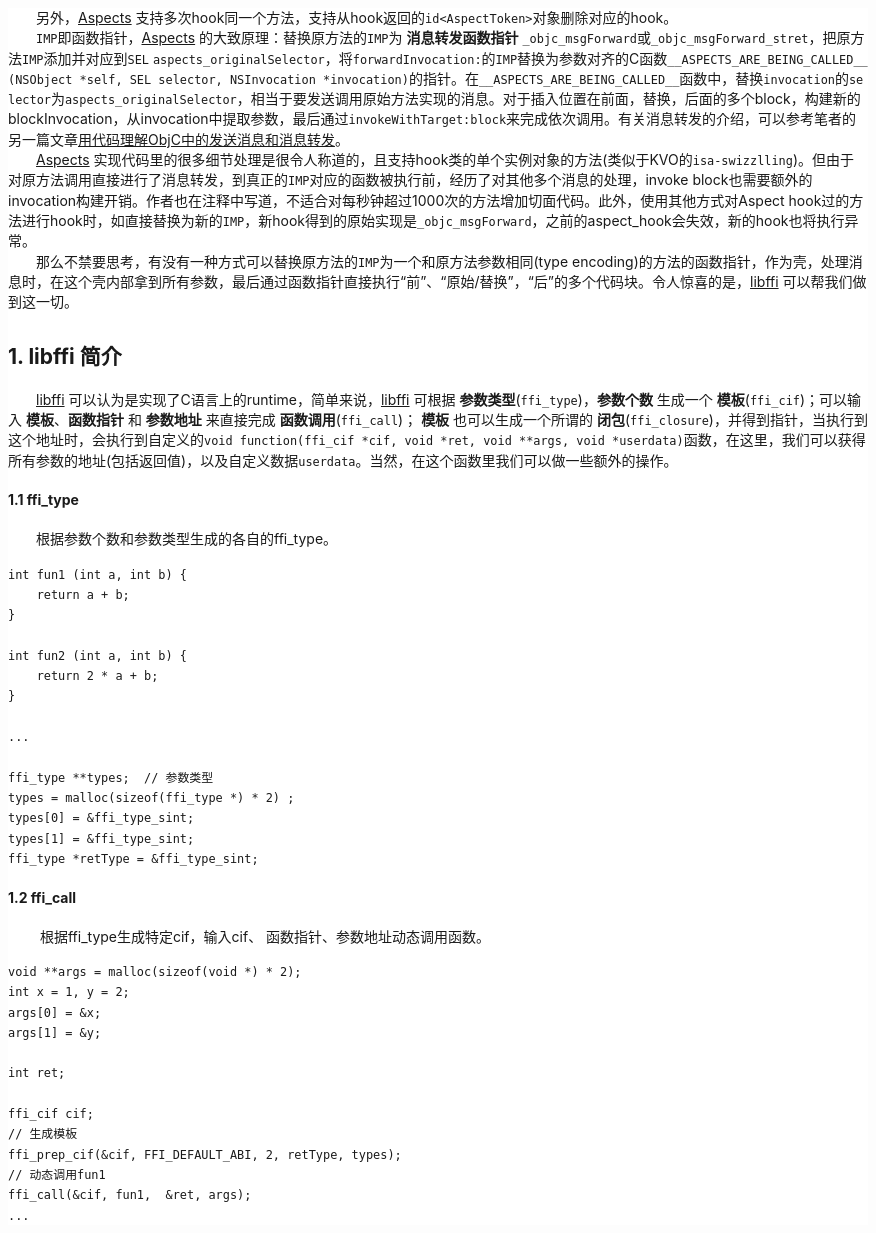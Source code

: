 &ensp;&ensp;&ensp;&ensp;另外，[Aspects](https://github.com/steipete/Aspects) 支持多次hook同一个方法，支持从hook返回的`id<AspectToken>`对象删除对应的hook。</br>
&ensp;&ensp;&ensp;&ensp;`IMP`即函数指针，[Aspects](https://github.com/steipete/Aspects) 的大致原理：替换原方法的`IMP`为 **消息转发函数指针**  `_objc_msgForward`或`_objc_msgForward_stret`，把原方法`IMP`添加并对应到`SEL` `aspects_originalSelector`，将`forwardInvocation:`的`IMP`替换为参数对齐的C函数`__ASPECTS_ARE_BEING_CALLED__(NSObject *self, SEL selector, NSInvocation *invocation)`的指针。在`__ASPECTS_ARE_BEING_CALLED__`函数中，替换`invocation`的`selector`为`aspects_originalSelector`，相当于要发送调用原始方法实现的消息。对于插入位置在前面，替换，后面的多个block，构建新的blockInvocation，从invocation中提取参数，最后通过`invokeWithTarget:block`来完成依次调用。有关消息转发的介绍，可以参考笔者的另一篇文章[用代码理解ObjC中的发送消息和消息转发](https://juejin.im/post/5a308f856fb9a0452b4937cc)。</br>
&ensp;&ensp;&ensp;&ensp;[Aspects](https://github.com/steipete/Aspects) 实现代码里的很多细节处理是很令人称道的，且支持hook类的单个实例对象的方法(类似于KVO的`isa-swizzlling`)。但由于对原方法调用直接进行了消息转发，到真正的`IMP`对应的函数被执行前，经历了对其他多个消息的处理，invoke block也需要额外的invocation构建开销。作者也在注释中写道，不适合对每秒钟超过1000次的方法增加切面代码。此外，使用其他方式对Aspect hook过的方法进行hook时，如直接替换为新的`IMP`，新hook得到的原始实现是`_objc_msgForward`，之前的aspect_hook会失效，新的hook也将执行异常。</br>
&ensp;&ensp;&ensp;&ensp;那么不禁要思考，有没有一种方式可以替换原方法的`IMP`为一个和原方法参数相同(type encoding)的方法的函数指针，作为壳，处理消息时，在这个壳内部拿到所有参数，最后通过函数指针直接执行“前”、“原始/替换”，“后”的多个代码块。令人惊喜的是，[libffi](https://github.com/libffi/libffi) 可以帮我们做到这一切。

## 1. libffi 简介

&ensp;&ensp;&ensp;&ensp;[libffi](https://github.com/libffi/libffi) 可以认为是实现了C语言上的runtime，简单来说，[libffi](https://github.com/libffi/libffi) 可根据 **参数类型**(`ffi_type`)，**参数个数** 生成一个 **模板**(`ffi_cif`)；可以输入 **模板**、**函数指针** 和 **参数地址** 来直接完成 **函数调用**(`ffi_call`)； **模板** 也可以生成一个所谓的 **闭包**(`ffi_closure`)，并得到指针，当执行到这个地址时，会执行到自定义的`void function(ffi_cif *cif, void *ret, void **args, void *userdata)`函数，在这里，我们可以获得所有参数的地址(包括返回值)，以及自定义数据`userdata`。当然，在这个函数里我们可以做一些额外的操作。</br>

#### 1.1 ffi_type

&ensp;&ensp;&ensp;&ensp;根据参数个数和参数类型生成的各自的ffi_type。

```
int fun1 (int a, int b) {
    return a + b;
}

int fun2 (int a, int b) {
    return 2 * a + b;
}

...

ffi_type **types;  // 参数类型
types = malloc(sizeof(ffi_type *) * 2) ;
types[0] = &ffi_type_sint;
types[1] = &ffi_type_sint;
ffi_type *retType = &ffi_type_sint;
```

#### 1.2 ffi_call

&ensp;&ensp;&ensp;&ensp; 根据ffi_type生成特定cif，输入cif、 函数指针、参数地址动态调用函数。

```
void **args = malloc(sizeof(void *) * 2);
int x = 1, y = 2;
args[0] = &x;
args[1] = &y;

int ret;

ffi_cif cif; 
// 生成模板
ffi_prep_cif(&cif, FFI_DEFAULT_ABI, 2, retType, types); 
// 动态调用fun1
ffi_call(&cif, fun1,  &ret, args);
...

```